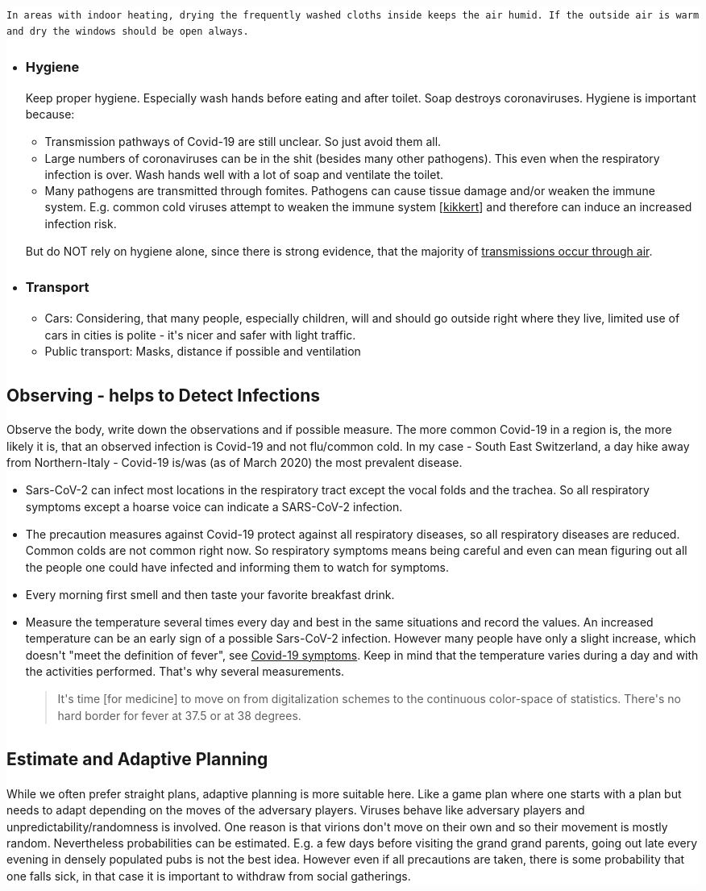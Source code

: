     In areas with indoor heating, drying the frequently washed cloths inside keeps the air humid. If the outside air is warm and dry the windows should be open always.

* ### Hygiene
    Keep proper hygiene. Especially wash hands before eating and after toilet. Soap destroys coronaviruses. Hygiene is important because:
    * Transmission pathways of Covid-19 are still unclear. So just avoid them all. 
    * Large numbers of coronaviruses can be in the shit (besides many other pathogens). This even when the respiratory infection is over. Wash hands well with a lot of soap and ventilate the toilet. 
    * Many pathogens are transmitted through fomites. Pathogens can cause tissue damage and/or weaken the immune system. E.g. common cold viruses attempt to weaken the immune system [[kikkert](../4_immunological/immune_evasion.md#kikkert)] and therefore can induce an increased infection risk.    

    But do NOT rely on hygiene alone, since there is strong evidence, that the majority of [transmissions occur through air](../5_epidemiological/transmission.md).

* ### Transport
  * Cars: Considering, that many people, especially children, will and should go outside right where they live, limited use of cars in cities is polite - it's nicer and safer with light traffic.
  * Public transport: Masks, distance if possible and ventilation



## Observing - helps to Detect Infections
Observe the body, write down the observations and if possible measure.
The more common Covid-19 in a region is, the more likely it is, that an observed infection is Covid-19 and not flu/common cold. In my case - South East Switzerland, a day hike away from Northern-Italy - Covid-19 is/was (as of March 2020) the most prevalent disease. 

* Sars-CoV-2 can infect most locations in the respiratory tract except the vocal folds and the trachea. So all respiratory symptoms except a hoarse voice can indicate a SARS-CoV-2 infection.
* The precaution measures against Covid-19 protect against all respiratory diseases, so all respiratory diseases are reduced. Common colds are not common right now. So respiratory symptoms means being careful and even can mean figuring out all the people one could have infected and informing them to watch for symptoms.
* Every morning first smell and then taste your favorite breakfast drink.  
* Measure the temperature several times every day and best in the same situations and record the values. An increased temperature can be an early sign of a possible Sars-CoV-2 infection. However many people have only a slight increase, which doesn't "meet the definition of fever", see [Covid-19 symptoms](../3_medical/covid19.md#symptoms). 
Keep in mind that the temperature varies during a day and with the activities performed. That's why several measurements. 

    > It's time [for medicine] to move on from digitalization schemes to the continuous color-space of statistics. There's no hard border for fever at 37.5 or at 38 degrees.


## Estimate and Adaptive Planning
While we often prefer straight plans, adaptive planning is more suitable here. Like a game plan where one starts with a plan but needs to adapt depending on the moves of the adversary players. Viruses behave like adversary players and unpredictability/randomness is involved. One reason is that virions don't move on their own and so their movement is mostly random. Nevertheless probabilities can be estimated. E.g. a few days before visiting the grand grand parents, going out late every evening in densely populated pubs is not the best idea. However even if all precautions are taken, there is some probability that one falls sick, in that case it is important to withdraw from social gatherings.
